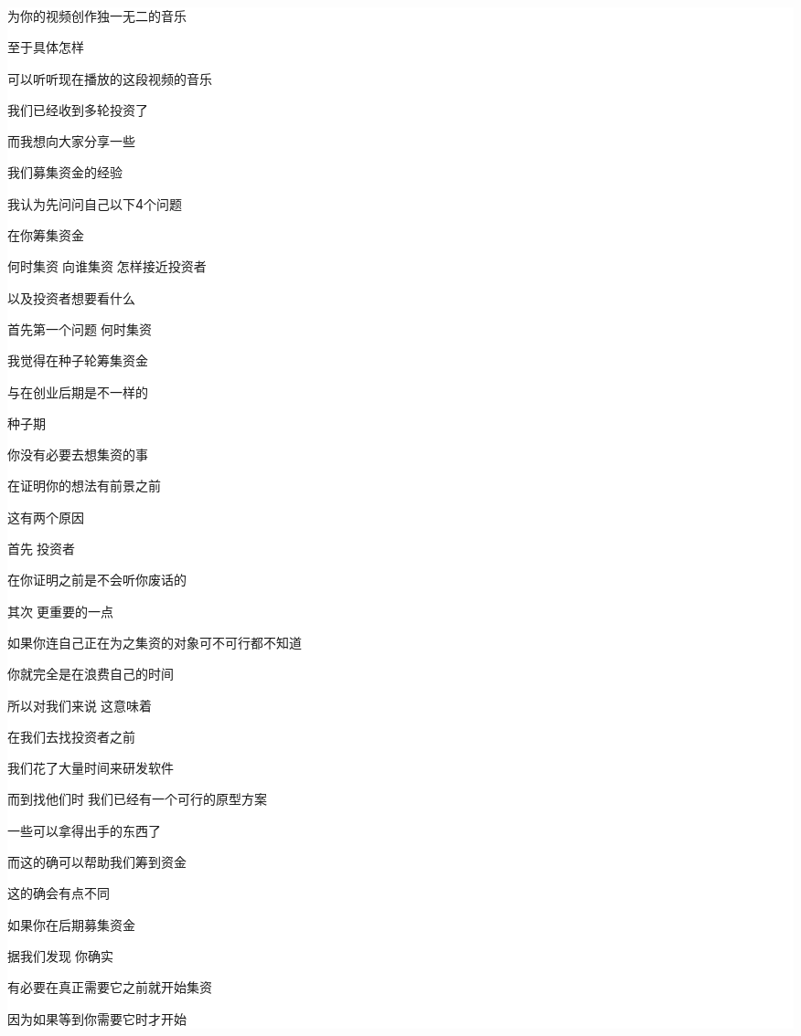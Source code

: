 为你的视频创作独一无二的音乐

至于具体怎样

可以听听现在播放的这段视频的音乐

我们已经收到多轮投资了

而我想向大家分享一些

我们募集资金的经验

我认为先问问自己以下4个问题

在你筹集资金

何时集资  向谁集资  怎样接近投资者

以及投资者想要看什么

首先第一个问题  何时集资

我觉得在种子轮筹集资金

与在创业后期是不一样的

种子期  

你没有必要去想集资的事

在证明你的想法有前景之前

这有两个原因

首先 投资者

在你证明之前是不会听你废话的

其次  更重要的一点

如果你连自己正在为之集资的对象可不可行都不知道

你就完全是在浪费自己的时间

所以对我们来说  这意味着

在我们去找投资者之前

我们花了大量时间来研发软件

而到找他们时  我们已经有一个可行的原型方案

一些可以拿得出手的东西了

而这的确可以帮助我们筹到资金

这的确会有点不同

如果你在后期募集资金

据我们发现  你确实

有必要在真正需要它之前就开始集资

因为如果等到你需要它时才开始
